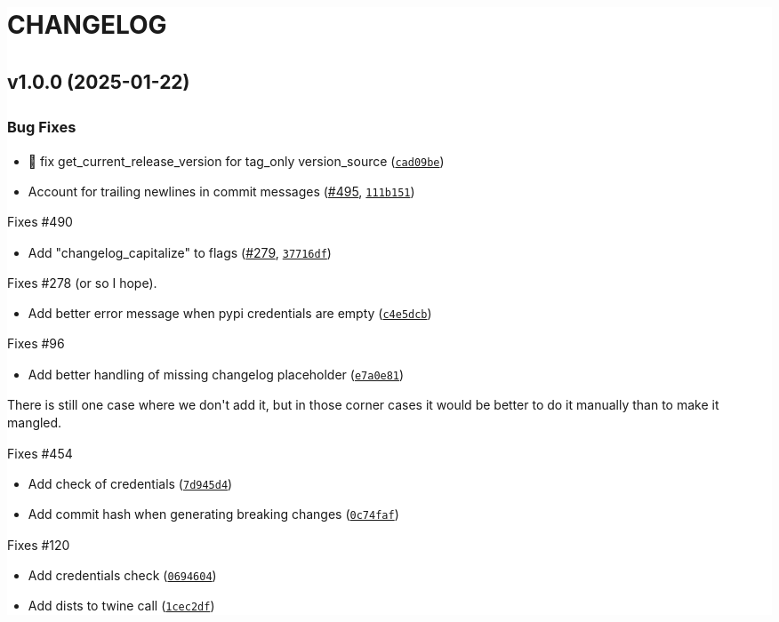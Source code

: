 # CHANGELOG


## v1.0.0 (2025-01-22)

### Bug Fixes

- :bug: fix get_current_release_version for tag_only version_source
  ([`cad09be`](https://github.com/kwevers/python-semantic-release/commit/cad09be9ba067f1c882379c0f4b28115a287fc2b))

- Account for trailing newlines in commit messages
  ([#495](https://github.com/kwevers/python-semantic-release/pull/495),
  [`111b151`](https://github.com/kwevers/python-semantic-release/commit/111b1518e8c8e2bd7535bd4c4b126548da384605))

Fixes #490

- Add "changelog_capitalize" to flags
  ([#279](https://github.com/kwevers/python-semantic-release/pull/279),
  [`37716df`](https://github.com/kwevers/python-semantic-release/commit/37716dfa78eb3f848f57a5100d01d93f5aafc0bf))

Fixes #278 (or so I hope).

- Add better error message when pypi credentials are empty
  ([`c4e5dcb`](https://github.com/kwevers/python-semantic-release/commit/c4e5dcbeda0ce8f87d25faefb4d9ae3581029a8f))

Fixes #96

- Add better handling of missing changelog placeholder
  ([`e7a0e81`](https://github.com/kwevers/python-semantic-release/commit/e7a0e81c004ade73ed927ba4de8c3e3ccaf0047c))

There is still one case where we don't add it, but in those corner cases it would be better to do it
  manually than to make it mangled.

Fixes #454

- Add check of credentials
  ([`7d945d4`](https://github.com/kwevers/python-semantic-release/commit/7d945d44b36b3e8c0b7771570cb2305e9e09d0b2))

- Add commit hash when generating breaking changes
  ([`0c74faf`](https://github.com/kwevers/python-semantic-release/commit/0c74fafdfa81cf2e13db8f4dcf0a6f7347552504))

Fixes #120

- Add credentials check
  ([`0694604`](https://github.com/kwevers/python-semantic-release/commit/0694604f3b3d2159a4037620605ded09236cdef5))

- Add dists to twine call
  ([`1cec2df`](https://github.com/kwevers/python-semantic-release/commit/1cec2df8bcb7f877c813d6470d454244630b050a))
